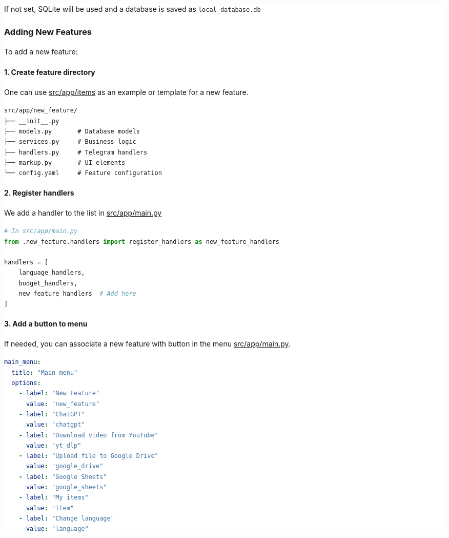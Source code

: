 If not set, SQLite will be used and a database is saved as `local_database.db`

### Adding New Features

To add a new feature:

#### 1. Create feature directory

One can use [src/app/items](src/app/items) as an example or template for a new feature.

 ```
 src/app/new_feature/
 ├── __init__.py
 ├── models.py       # Database models
 ├── services.py     # Business logic
 ├── handlers.py     # Telegram handlers
 ├── markup.py       # UI elements
 └── config.yaml     # Feature configuration
 ```

#### 2. Register handlers

We add a handler to the list in [src/app/main.py](src/app/main.py)

 ```python
 # In src/app/main.py
 from .new_feature.handlers import register_handlers as new_feature_handlers

 handlers = [
     language_handlers,
     budget_handlers,
     new_feature_handlers  # Add here
 ]
 ```

#### 3. Add a button to menu

If needed, you can associate a new feature with button in the menu [src/app/main.py](src/app/menu/config.yaml).

 ```yaml
main_menu:
   title: "Main menu"
   options:
     - label: "New Feature"
       value: "new_feature"
     - label: "ChatGPT"
       value: "chatgpt"
     - label: "Download video from YouTube"
       value: "yt_dlp"
     - label: "Upload file to Google Drive"
       value: "google_drive"
     - label: "Google Sheets"
       value: "google_sheets"
     - label: "My items"
       value: "item"
     - label: "Change language"
       value: "language"
 ```
